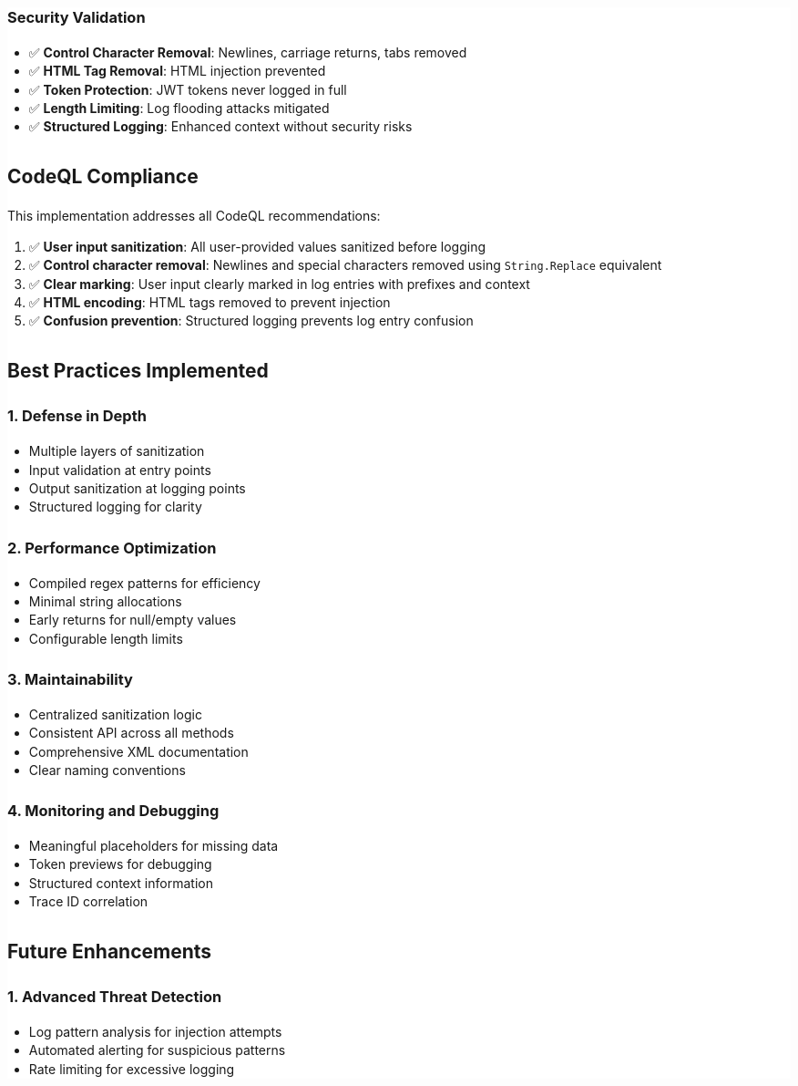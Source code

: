 ### Security Validation
- ✅ **Control Character Removal**: Newlines, carriage returns, tabs removed
- ✅ **HTML Tag Removal**: HTML injection prevented
- ✅ **Token Protection**: JWT tokens never logged in full
- ✅ **Length Limiting**: Log flooding attacks mitigated
- ✅ **Structured Logging**: Enhanced context without security risks

## CodeQL Compliance

This implementation addresses all CodeQL recommendations:

1. ✅ **User input sanitization**: All user-provided values sanitized before logging
2. ✅ **Control character removal**: Newlines and special characters removed using `String.Replace` equivalent
3. ✅ **Clear marking**: User input clearly marked in log entries with prefixes and context
4. ✅ **HTML encoding**: HTML tags removed to prevent injection
5. ✅ **Confusion prevention**: Structured logging prevents log entry confusion

## Best Practices Implemented

### 1. Defense in Depth
- Multiple layers of sanitization
- Input validation at entry points
- Output sanitization at logging points
- Structured logging for clarity

### 2. Performance Optimization
- Compiled regex patterns for efficiency
- Minimal string allocations
- Early returns for null/empty values
- Configurable length limits

### 3. Maintainability
- Centralized sanitization logic
- Consistent API across all methods
- Comprehensive XML documentation
- Clear naming conventions

### 4. Monitoring and Debugging
- Meaningful placeholders for missing data
- Token previews for debugging
- Structured context information
- Trace ID correlation

## Future Enhancements

### 1. Advanced Threat Detection
- Log pattern analysis for injection attempts
- Automated alerting for suspicious patterns
- Rate limiting for excessive logging
